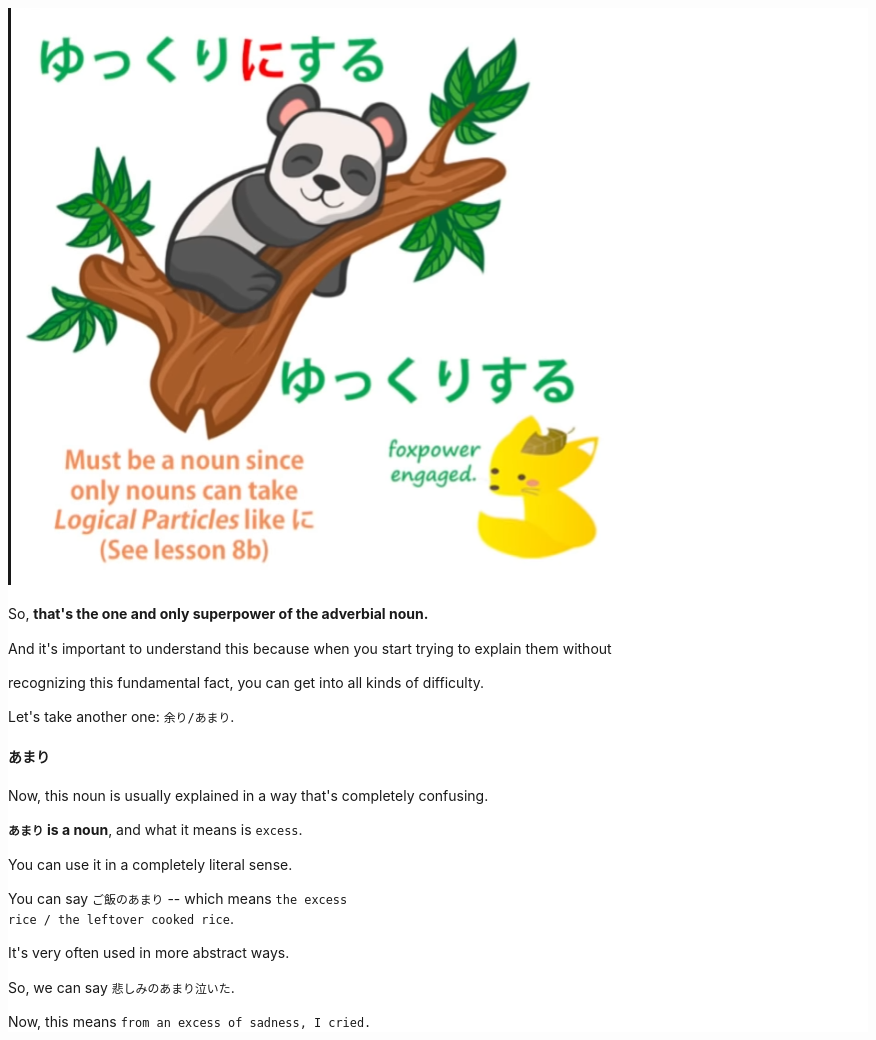 ![](media/image605.png)

So, **that's the one and only superpower of the adverbial noun.**

And it's important to understand this because when you start trying to explain them without

recognizing this fundamental fact, you can get into all kinds of difficulty.

Let's take another one: <code>余り/あまり</code>.

#### あまり

Now, this noun is usually explained in a way that's completely confusing.

**<code>あまり</code> is a noun**, and what it means is <code>excess</code>.

You can use it in a completely literal sense.

You can say <code>ご飯のあまり</code> -- which means <code>the excess rice / the leftover cooked rice</code>.

It's very often used in more abstract ways.

So, we can say <code>悲しみのあまり泣いた</code>.

Now, this means <code>from an excess of sadness, I cried.</code>
